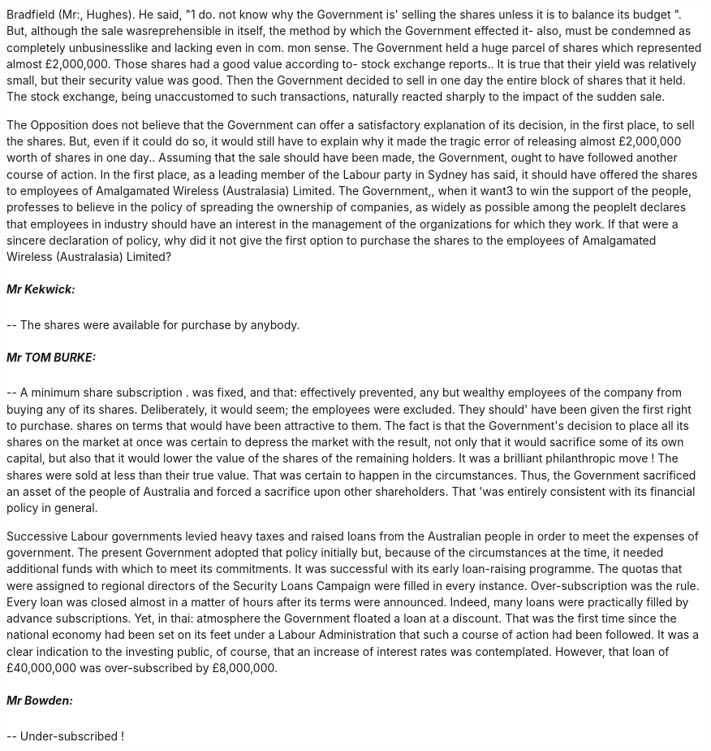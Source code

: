 Bradfield (Mr:, Hughes). He said, "1 do. not know why the Government is' selling the shares unless it is to balance its budget ". But, although the sale wasreprehensible in itself, the method by which the Government effected it- also, must be condemned as completely unbusinesslike and lacking even in com. mon sense. The Government held a huge parcel of shares which represented almost £2,000,000. Those shares had a good value according to- stock exchange reports.. It is true that their yield was relatively small, but their security value was good. Then the Government decided to sell in one day the entire block of shares that it held. The stock exchange, being unaccustomed to such transactions, naturally reacted sharply to the impact of the sudden sale. 

The Opposition does not believe that the Government can offer a satisfactory explanation of its decision, in the first place, to sell the shares. But, even if it could do so, it would still have to explain why it made the tragic error of releasing almost £2,000,000 worth of shares in one day.. Assuming that the sale should have been made, the Government, ought to have followed another course of action. In the first place, as a leading member of the Labour party in Sydney has said, it should have offered the shares to employees of Amalgamated Wireless (Australasia) Limited. The Government,, when it  want3  to win the support of the people, professes to believe in the policy of spreading the ownership of companies, as widely as possible among the peopleIt declares that employees in industry should have an interest in the management of the organizations for which they work. If that were a sincere declaration of policy, why did it not give the first option to purchase the shares to the employees of Amalgamated Wireless (Australasia) Limited? 

##### Mr Kekwick:

--  The shares were available for purchase by anybody. 

##### Mr TOM BURKE:

-- A minimum share subscription . was fixed, and that: effectively prevented, any but wealthy employees of the company from buying any of its shares. Deliberately, it would seem; the employees were excluded. They should' have been given the first right to purchase. shares on terms that would have been attractive to them. The fact is that the Government's decision to place all its shares on the market at once was certain to depress the market with the result, not only that it would sacrifice some of its own capital, but also that it would lower the value of the shares of the remaining holders. It was a brilliant philanthropic move ! The shares were sold at less than their true value. That was certain to happen in the circumstances. Thus, the Government sacrificed an asset of the people of Australia and forced a sacrifice upon other shareholders. That 'was entirely consistent with its financial policy in general. 

Successive Labour governments levied heavy taxes and raised loans from the Australian people in order to meet the expenses of government. The present Government adopted that policy initially but, because of the circumstances at the time, it needed additional funds with which to meet its commitments. It was successful with its early loan-raising programme. The quotas that were assigned to regional directors of the Security Loans Campaign were filled in every instance. Over-subscription was the rule. Every loan was closed almost in a matter of hours after its terms were announced. Indeed, many loans were practically filled by advance subscriptions. Yet, in thai: atmosphere the Government floated a loan at a discount. That was the first time since the national economy had been set on its feet under a Labour Administration that such a course of action had been followed. It was a clear indication to the investing public, of course, that an increase of interest rates was contemplated. However, that loan of £40,000,000 was over-subscribed by £8,000,000. 

##### Mr Bowden:

--  Under-subscribed ! 
